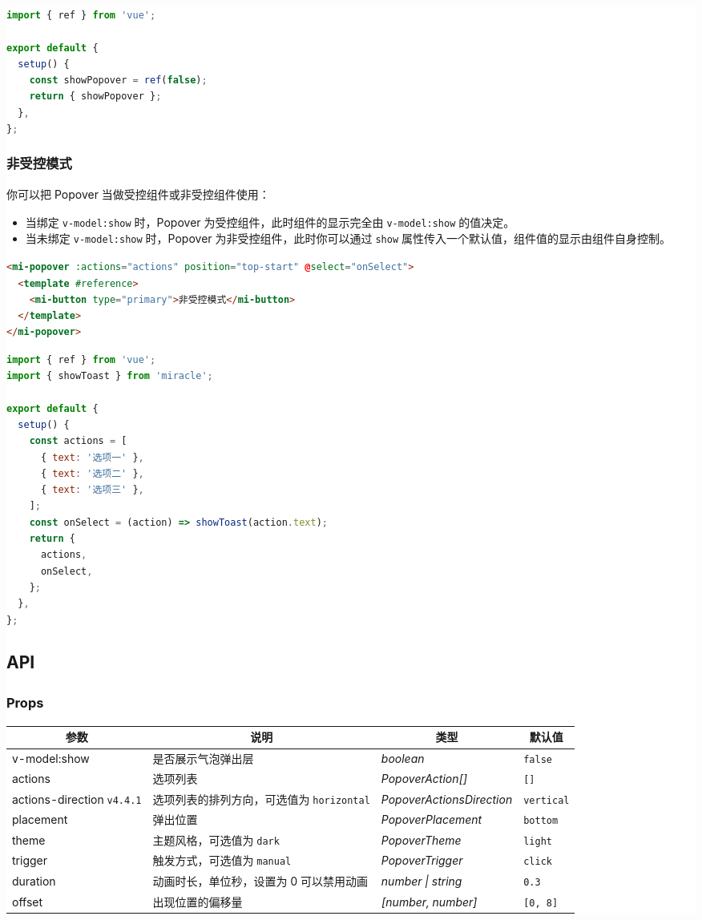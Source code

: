 ```js
import { ref } from 'vue';

export default {
  setup() {
    const showPopover = ref(false);
    return { showPopover };
  },
};
```

### 非受控模式

你可以把 Popover 当做受控组件或非受控组件使用：

- 当绑定 `v-model:show` 时，Popover 为受控组件，此时组件的显示完全由 `v-model:show` 的值决定。
- 当未绑定 `v-model:show` 时，Popover 为非受控组件，此时你可以通过 `show` 属性传入一个默认值，组件值的显示由组件自身控制。

```html
<mi-popover :actions="actions" position="top-start" @select="onSelect">
  <template #reference>
    <mi-button type="primary">非受控模式</mi-button>
  </template>
</mi-popover>
```

```js
import { ref } from 'vue';
import { showToast } from 'miracle';

export default {
  setup() {
    const actions = [
      { text: '选项一' },
      { text: '选项二' },
      { text: '选项三' },
    ];
    const onSelect = (action) => showToast(action.text);
    return {
      actions,
      onSelect,
    };
  },
};
```

## API

### Props

| 参数 | 说明 | 类型 | 默认值 |
| --- | --- | --- | --- |
| v-model:show | 是否展示气泡弹出层 | _boolean_ | `false` |
| actions | 选项列表 | _PopoverAction[]_ | `[]` |
| actions-direction `v4.4.1` | 选项列表的排列方向，可选值为 `horizontal` | _PopoverActionsDirection_ | `vertical` |
| placement | 弹出位置 | _PopoverPlacement_ | `bottom` |
| theme | 主题风格，可选值为 `dark` | _PopoverTheme_ | `light` |
| trigger | 触发方式，可选值为 `manual` | _PopoverTrigger_ | `click` |
| duration | 动画时长，单位秒，设置为 0 可以禁用动画 | _number \| string_ | `0.3` |
| offset | 出现位置的偏移量 | _[number, number]_ | `[0, 8]` |